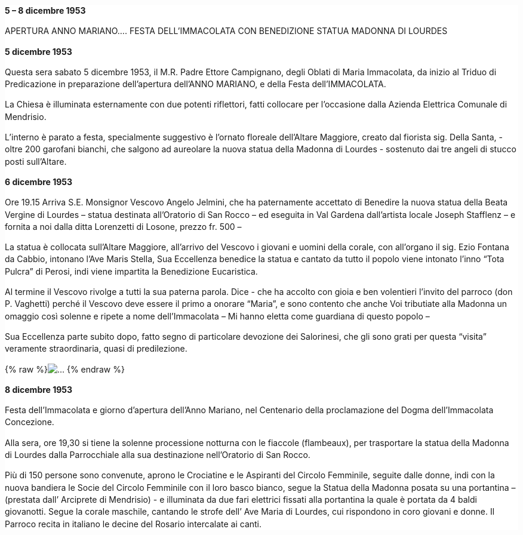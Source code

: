 
**5 – 8 dicembre 1953**
			
APERTURA ANNO MARIANO….
FESTA DELL’IMMACOLATA   CON
BENEDIZIONE STATUA MADONNA DI LOURDES

**5 dicembre 1953**

Questa sera sabato 5 dicembre 1953, il M.R. Padre Ettore Campignano, degli Oblati di Maria Immacolata, da inizio al Triduo di Predicazione in preparazione dell’apertura dell’ANNO MARIANO, e della Festa dell’IMMACOLATA.

La Chiesa è illuminata esternamente con due potenti riflettori, fatti collocare per l’occasione dalla Azienda Elettrica Comunale di Mendrisio.

L’interno è parato a festa, specialmente suggestivo è l’ornato floreale dell’Altare Maggiore, creato dal fiorista sig. Della Santa, - oltre 200 garofani bianchi, che salgono ad aureolare la nuova statua della Madonna di Lourdes -  sostenuto dai tre angeli di stucco posti sull’Altare.

**6 dicembre 1953**

Ore 19.15 Arriva S.E. Monsignor Vescovo Angelo Jelmini, che ha paternamente accettato di Benedire la nuova statua della Beata Vergine di Lourdes – statua destinata all’Oratorio di San Rocco – ed eseguita in Val Gardena dall’artista locale Joseph Stafflenz – e fornita a noi dalla ditta Lorenzetti di Losone, prezzo fr. 500 –

La statua è collocata sull’Altare Maggiore, all’arrivo del Vescovo i giovani e uomini della corale, con all’organo il sig. Ezio Fontana da Cabbio, intonano l’Ave Maris Stella, Sua Eccellenza benedice la statua e cantato da tutto il popolo viene intonato l’inno “Tota Pulcra” di Perosi, indi  viene impartita la Benedizione Eucaristica. 

Al termine il Vescovo rivolge a tutti la sua paterna parola. Dice - che ha accolto con gioia e ben volentieri l’invito del parroco (don P. Vaghetti)  perché il Vescovo deve essere il primo a onorare “Maria”, e sono contento che anche Voi tributiate alla Madonna un omaggio così solenne e ripete a nome dell’Immacolata – Mi hanno eletta come guardiana di questo  popolo –

Sua Eccellenza parte subito dopo, fatto segno di particolare devozione dei Salorinesi, che gli sono grati per questa “visita” veramente straordinaria, quasi di predilezione.

{% raw %}<img class="full"
 src="/assets/images/bollettino1910/immacolata_1953.jpg" 
 alt="...">
{% endraw %}





**8 dicembre 1953**

Festa dell’Immacolata e giorno d’apertura dell’Anno Mariano, nel Centenario della proclamazione del Dogma dell’Immacolata Concezione.

Alla sera, ore 19,30 si tiene la solenne processione notturna con le fiaccole (flambeaux),  per trasportare la statua della Madonna di Lourdes dalla Parrocchiale alla sua destinazione nell’Oratorio di San Rocco.

Più di 150 persone sono convenute, aprono le Crociatine e le Aspiranti del Circolo Femminile, seguite dalle donne, indi con la nuova bandiera le Socie del Circolo Femminile con il loro basco bianco, segue la Statua della Madonna posata su una portantina –(prestata dall’ Arciprete di Mendrisio) - e illuminata da due fari elettrici fissati alla portantina la quale è portata da 4 baldi giovanotti. Segue la corale maschile, cantando le strofe dell’ Ave Maria di Lourdes, cui rispondono in coro giovani e donne. Il Parroco recita in italiano le decine del Rosario intercalate ai canti.

